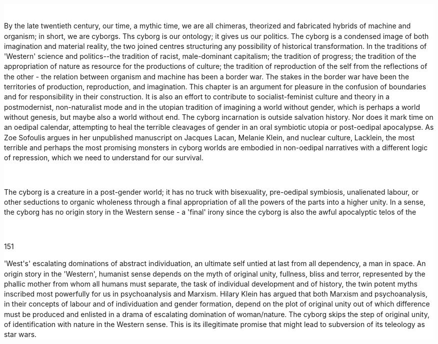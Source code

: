  

By the late twentieth century, our time, a mythic time, we are all
chimeras, theorized and fabricated hybrids of machine and organism; in
short, we are cyborgs. Ths cyborg is our ontology; it gives us our
politics. The cyborg is a condensed image of both imagination and
material reality, the two joined centres structuring any possibility of
historical transformation. In the traditions of \'Western\' science and
politics\--the tradition of racist, male-dominant capitalism; the
tradition of progress; the tradition of the appropriation of nature as
resource for the productions of culture; the tradition of reproduction
of the self from the reflections of the other - the relation between
organism and machine has been a border war. The stakes in the border war
have been the territories of production, reproduction, and imagination.
This chapter is an argument for pleasure in the confusion of boundaries
and for responsibility in their construction. It is also an effort to
contribute to socialist-feminist culture and theory in a postmodernist,
non-naturalist mode and in the utopian tradition of imagining a world
without gender, which is perhaps a world without genesis, but maybe also
a world without end. The cyborg incarnation is outside salvation
history. Nor does it mark time on an oedipal calendar, attempting to
heal the terrible cleavages of gender in an oral symbiotic utopia or
post-oedipal apocalypse. As Zoe Sofoulis argues in her unpublished
manuscript on Jacques Lacan, Melanie Klein, and nuclear culture,
Lacklein, the most terrible and perhaps the most promising monsters in
cyborg worlds are embodied in non-oedipal narratives with a different
logic of repression, which we need to understand for our survival.

 

The cyborg is a creature in a post-gender world; it has no truck with
bisexuality, pre-oedipal symbiosis, unalienated labour, or other
seductions to organic wholeness through a final appropriation of all the
powers of the parts into a higher unity. In a sense, the cyborg has no
origin story in the Western sense - a \'final\' irony since the cyborg
is also the awful apocalyptic telos of the

 

151

\'West\'s\' escalating dominations of abstract individuation, an
ultimate self untied at last from all dependency, a man in space. An
origin story in the \'Western\', humanist sense depends on the myth of
original unity, fullness, bliss and terror, represented by the phallic
mother from whom all humans must separate, the task of individual
development and of history, the twin potent myths inscribed most
powerfully for us in psychoanalysis and Marxism. Hilary Klein has argued
that both Marxism and psychoanalysis, in their concepts of labour and of
individuation and gender formation, depend on the plot of original unity
out of which difference must be produced and enlisted in a drama of
escalating domination of woman/nature. The cyborg skips the step of
original unity, of identification with nature in the Western sense. This
is its illegitimate promise that might lead to subversion of its
teleology as star wars.
